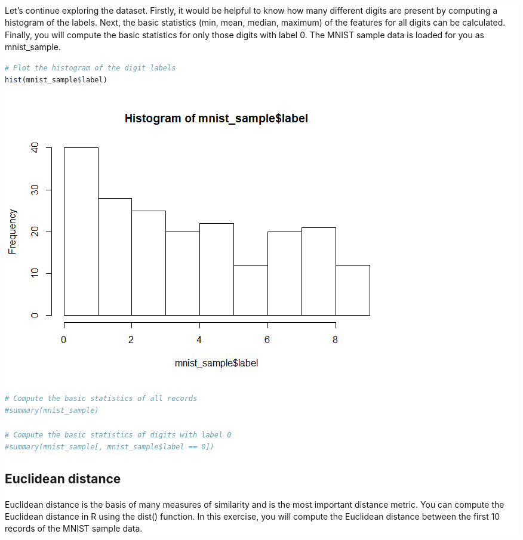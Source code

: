 Let’s continue exploring the dataset. Firstly, it would be helpful to
know how many different digits are present by computing a histogram of
the labels. Next, the basic statistics (min, mean, median, maximum) of
the features for all digits can be calculated. Finally, you will compute
the basic statistics for only those digits with label 0. The MNIST
sample data is loaded for you as mnist\_sample.

``` r
# Plot the histogram of the digit labels
hist(mnist_sample$label)
```

![](README_files/figure-gfm/unnamed-chunk-2-1.png)

``` r
# Compute the basic statistics of all records
#summary(mnist_sample)

# Compute the basic statistics of digits with label 0
#summary(mnist_sample[, mnist_sample$label == 0])
```

## Euclidean distance

Euclidean distance is the basis of many measures of similarity and is
the most important distance metric. You can compute the Euclidean
distance in R using the dist() function. In this exercise, you will
compute the Euclidean distance between the first 10 records of the MNIST
sample data.
